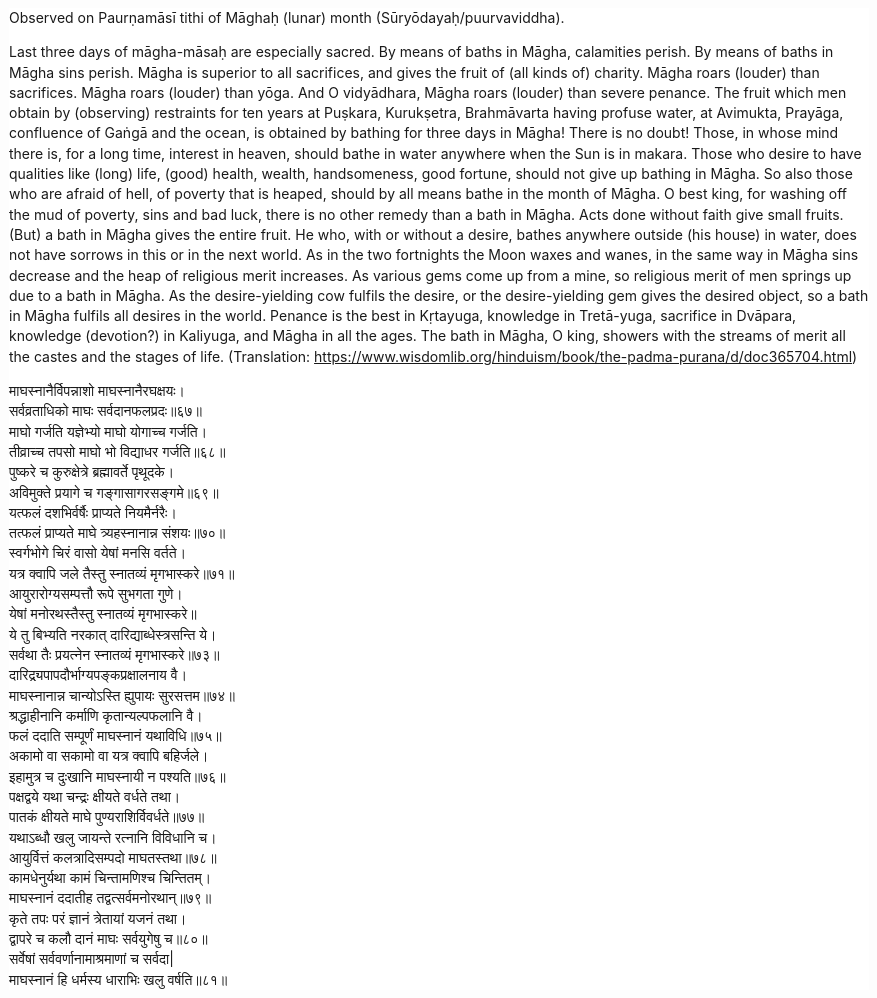 Observed on Paurṇamāsī tithi of Māghaḥ (lunar) month (Sūryōdayaḥ/puurvaviddha). 

Last three days of māgha-māsaḥ are especially sacred. By means of baths in Māgha, calamities perish. By means of baths in Māgha sins perish. Māgha is superior to all sacrifices, and gives the fruit of (all kinds of) charity. Māgha roars (louder) than sacrifices. Māgha roars (louder) than yōga. And O vidyādhara, Māgha roars (louder) than severe penance. The fruit which men obtain by (observing) restraints for ten years at Puṣkara, Kurukṣetra, Brahmāvarta having profuse water, at Avimukta, Prayāga, confluence of Gaṅgā and the ocean, is obtained by bathing for three days in Māgha! There is no doubt! Those, in whose mind there is, for a long time, interest in heaven, should bathe in water anywhere when the Sun is in makara. Those who desire to have qualities like (long) life, (good) health, wealth, handsomeness, good fortune, should not give up bathing in Māgha. So also those who are afraid of hell, of poverty that is heaped, should by all means bathe in the month of Māgha. O best king, for washing off the mud of poverty, sins and bad luck, there is no other remedy than a bath in Māgha. Acts done without faith give small fruits. (But) a bath in Māgha gives the entire fruit. He who, with or without a desire, bathes anywhere outside (his house) in water, does not have sorrows in this or in the next world. As in the two fortnights the Moon waxes and wanes, in the same way in Māgha sins decrease and the heap of religious merit increases. As various gems come up from a mine, so religious merit of men springs up due to a bath in Māgha. As the desire-yielding cow fulfils the desire, or the desire-yielding gem gives the desired object, so a bath in Māgha fulfils all desires in the world. Penance is the best in Kṛtayuga, knowledge in Tretā-yuga, sacrifice in Dvāpara, knowledge (devotion?) in Kaliyuga, and Māgha in all the ages. The bath in Māgha, O king, showers with the streams of merit all the castes and the stages of life. (Translation: https://www.wisdomlib.org/hinduism/book/the-padma-purana/d/doc365704.html)

माघस्नानैर्विपन्नाशो माघस्नानैरघक्षयः।  
सर्वव्रताधिको माघः सर्वदानफलप्रदः॥६७॥  
माघो गर्जति यज्ञेभ्यो माघो योगाच्च गर्जति।  
तीव्राच्च तपसो माघो भो विद्याधर गर्जति॥६८॥  
पुष्करे च कुरुक्षेत्रे ब्रह्मावर्ते पृथूदके।  
अविमुक्ते प्रयागे च गङ्गासागरसङ्गमे॥६९॥  
यत्फलं दशभिर्वर्षैः प्राप्यते नियमैर्नरैः।  
तत्फलं प्राप्यते माघे त्र्यहस्नानान्न संशयः॥७०॥  
स्वर्गभोगे चिरं वासो येषां मनसि वर्तते।  
यत्र क्वापि जले तैस्तु स्नातव्यं मृगभास्करे॥७१॥  
आयुरारोग्यसम्पत्तौ रूपे सुभगता गुणे।  
येषां मनोरथस्तैस्तु स्नातव्यं मृगभास्करे॥   
ये तु बिभ्यति नरकात् दारिद्याब्धेस्त्रसन्ति ये।  
सर्वथा तैः प्रयत्नेन स्नातव्यं मृगभास्करे॥७३॥  
दारिद्र्यपापदौर्भाग्यपङ्कप्रक्षालनाय वै।  
माघस्नानान्न चान्योऽस्ति ह्युपायः सुरसत्तम॥७४॥   
श्रद्धाहीनानि कर्माणि कृतान्यल्पफलानि वै।  
फलं ददाति सम्पूर्णं माघस्नानं यथाविधि॥७५॥  
अकामो वा सकामो वा यत्र क्वापि बहिर्जले।  
इहामुत्र च दुःखानि माघस्नायी न पश्यति॥७६॥  
पक्षद्वये यथा चन्द्रः क्षीयते वर्धते तथा।  
पातकं क्षीयते माघे पुण्यराशिर्विवर्धते॥७७॥  
यथाऽब्धौ खलु जायन्ते रत्नानि विविधानि च।  
आयुर्वित्तं कलत्रादिसम्पदो माघतस्तथा॥७८॥  
कामधेनुर्यथा कामं चिन्तामणिश्च चिन्तितम्।  
माघस्नानं ददातीह तद्वत्सर्वमनोरथान्॥७९॥   
कृते तपः परं ज्ञानं त्रेतायां यजनं तथा।  
द्वापरे च कलौ दानं माघः सर्वयुगेषु च॥८०॥   
सर्वेषां सर्ववर्णानामाश्रमाणां च सर्वदा|   
माघस्नानं हि धर्मस्य धाराभिः खलु वर्षति॥८१॥
